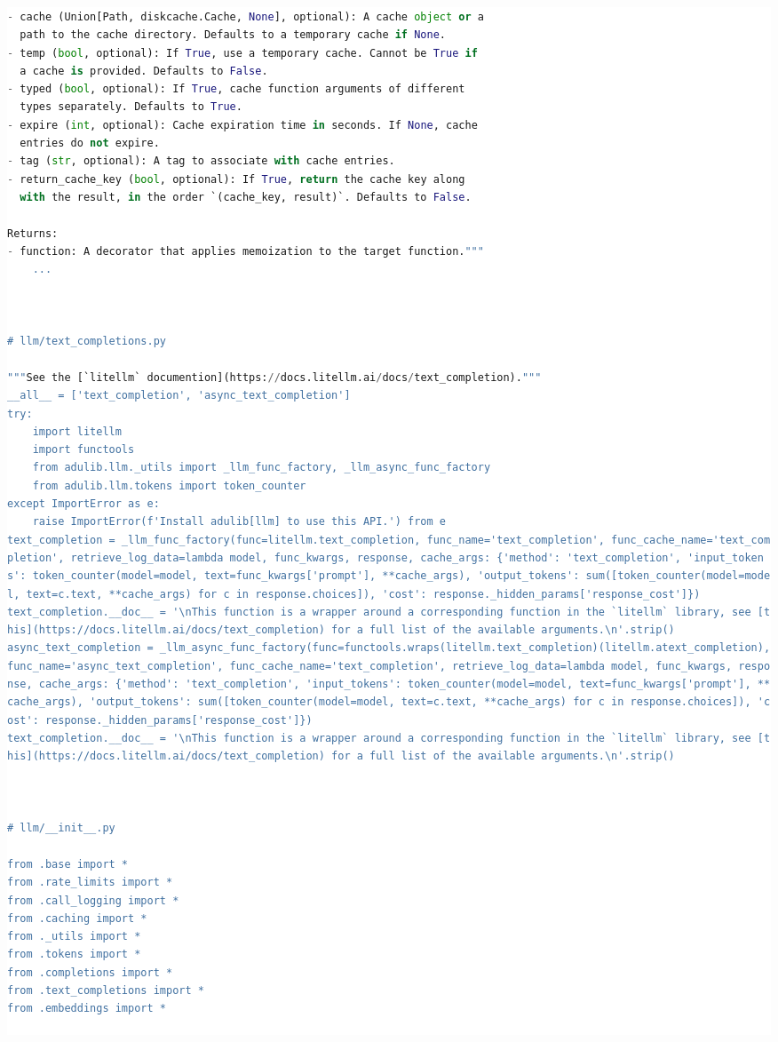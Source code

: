 ```python
- cache (Union[Path, diskcache.Cache, None], optional): A cache object or a
  path to the cache directory. Defaults to a temporary cache if None.
- temp (bool, optional): If True, use a temporary cache. Cannot be True if
  a cache is provided. Defaults to False.
- typed (bool, optional): If True, cache function arguments of different
  types separately. Defaults to True.
- expire (int, optional): Cache expiration time in seconds. If None, cache
  entries do not expire.
- tag (str, optional): A tag to associate with cache entries.
- return_cache_key (bool, optional): If True, return the cache key along
  with the result, in the order `(cache_key, result)`. Defaults to False.

Returns:
- function: A decorator that applies memoization to the target function."""
    ...



# llm/text_completions.py

"""See the [`litellm` documention](https://docs.litellm.ai/docs/text_completion)."""
__all__ = ['text_completion', 'async_text_completion']
try:
    import litellm
    import functools
    from adulib.llm._utils import _llm_func_factory, _llm_async_func_factory
    from adulib.llm.tokens import token_counter
except ImportError as e:
    raise ImportError(f'Install adulib[llm] to use this API.') from e
text_completion = _llm_func_factory(func=litellm.text_completion, func_name='text_completion', func_cache_name='text_completion', retrieve_log_data=lambda model, func_kwargs, response, cache_args: {'method': 'text_completion', 'input_tokens': token_counter(model=model, text=func_kwargs['prompt'], **cache_args), 'output_tokens': sum([token_counter(model=model, text=c.text, **cache_args) for c in response.choices]), 'cost': response._hidden_params['response_cost']})
text_completion.__doc__ = '\nThis function is a wrapper around a corresponding function in the `litellm` library, see [this](https://docs.litellm.ai/docs/text_completion) for a full list of the available arguments.\n'.strip()
async_text_completion = _llm_async_func_factory(func=functools.wraps(litellm.text_completion)(litellm.atext_completion), func_name='async_text_completion', func_cache_name='text_completion', retrieve_log_data=lambda model, func_kwargs, response, cache_args: {'method': 'text_completion', 'input_tokens': token_counter(model=model, text=func_kwargs['prompt'], **cache_args), 'output_tokens': sum([token_counter(model=model, text=c.text, **cache_args) for c in response.choices]), 'cost': response._hidden_params['response_cost']})
text_completion.__doc__ = '\nThis function is a wrapper around a corresponding function in the `litellm` library, see [this](https://docs.litellm.ai/docs/text_completion) for a full list of the available arguments.\n'.strip()



# llm/__init__.py

from .base import *
from .rate_limits import *
from .call_logging import *
from .caching import *
from ._utils import *
from .tokens import *
from .completions import *
from .text_completions import *
from .embeddings import *



```